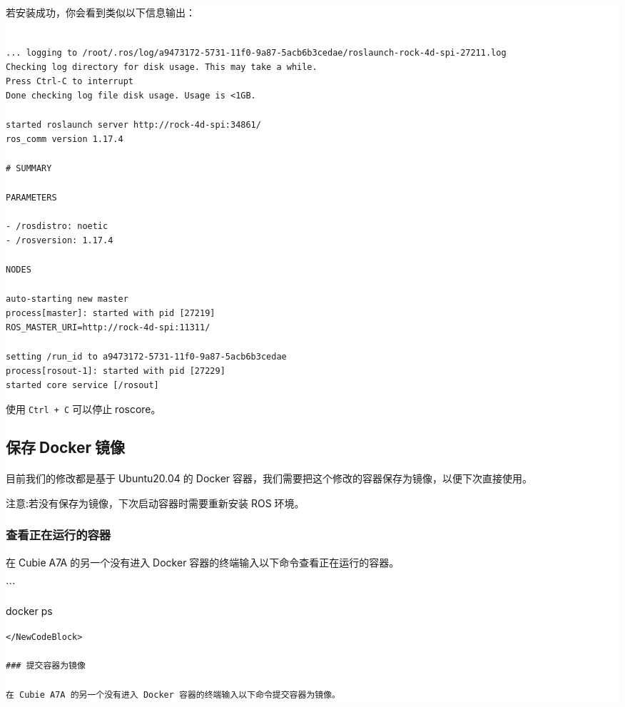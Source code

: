 若安装成功，你会看到类似以下信息输出：

```

... logging to /root/.ros/log/a9473172-5731-11f0-9a87-5acb6b3cedae/roslaunch-rock-4d-spi-27211.log
Checking log directory for disk usage. This may take a while.
Press Ctrl-C to interrupt
Done checking log file disk usage. Usage is <1GB.

started roslaunch server http://rock-4d-spi:34861/
ros_comm version 1.17.4

# SUMMARY

PARAMETERS

- /rosdistro: noetic
- /rosversion: 1.17.4

NODES

auto-starting new master
process[master]: started with pid [27219]
ROS_MASTER_URI=http://rock-4d-spi:11311/

setting /run_id to a9473172-5731-11f0-9a87-5acb6b3cedae
process[rosout-1]: started with pid [27229]
started core service [/rosout]

```

使用 `Ctrl + C` 可以停止 roscore。

## 保存 Docker 镜像

目前我们的修改都是基于 Ubuntu20.04 的 Docker 容器，我们需要把这个修改的容器保存为镜像，以便下次直接使用。

注意:若没有保存为镜像，下次启动容器时需要重新安装 ROS 环境。

### 查看正在运行的容器

在 Cubie A7A 的另一个没有进入 Docker 容器的终端输入以下命令查看正在运行的容器。

<NewCodeBlock tip="radxa@cubie-a7a$" type="device">
```

docker ps

```
</NewCodeBlock>

### 提交容器为镜像

在 Cubie A7A 的另一个没有进入 Docker 容器的终端输入以下命令提交容器为镜像。
